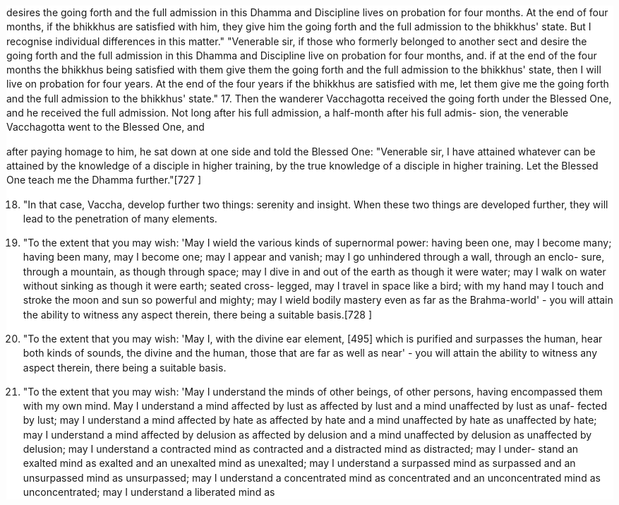 desires the going forth and the full admission in this Dhamma
and Discipline lives on probation for four months. At the end of
four months, if the bhikkhus are satisfied with him, they give
him the going forth and the full admission to the bhikkhus'
state. But I recognise individual differences in this matter."
"Venerable sir, if those who formerly belonged to another sect
and desire the going forth and the full admission in this
Dhamma and Discipline live on probation for four months, and.
if at the end of the four months the bhikkhus being satisfied
with them give them the going forth and the full admission to
the bhikkhus' state, then I will live on probation for four years.
At the end of the four years if the bhikkhus are satisfied with
me, let them give me the going forth and the full admission to
the bhikkhus' state."
17. Then the wanderer Vacchagotta received the going forth
under the Blessed One, and he received the full admission. Not
long after his full admission, a half-month after his full admis-
sion, the venerable Vacchagotta went to the Blessed One, and

after paying homage to him, he sat down at one side and told
the Blessed One: "Venerable sir, I have attained whatever can be
attained by the knowledge of a disciple in higher training, by
the true knowledge of a disciple in higher training. Let the
Blessed One teach me the Dhamma further."[727 ]

18. "In that case, Vaccha, develop further two things: serenity
and insight. When these two things are developed further, they
will lead to the penetration of many elements.
19. "To the extent that you may wish: 'May I wield the various
kinds of supernormal power: having been one, may I become
many; having been many, may I become one; may I appear and
vanish; may I go unhindered through a wall, through an enclo-
sure, through a mountain, as though through space; may I dive
in and out of the earth as though it were water; may I walk on
water without sinking as though it were earth; seated cross-
legged, may I travel in space like a bird; with my hand may I
touch and stroke the moon and sun so powerful and mighty;
may I wield bodily mastery even as far as the Brahma-world' -
you will attain the ability to witness any aspect therein, there
being a suitable basis.[728 ]

20. "To the extent that you may wish: 'May I, with the divine
ear element, [495] which is purified and surpasses the human,
hear both kinds of sounds, the divine and the human, those that
are far as well as near' - you will attain the ability to witness any
aspect therein, there being a suitable basis.
21. "To the extent that you may wish: 'May I understand the
minds of other beings, of other persons, having encompassed
them with my own mind. May I understand a mind affected by
lust as affected by lust and a mind unaffected by lust as unaf-
fected by lust; may I understand a mind affected by hate as
affected by hate and a mind unaffected by hate as unaffected
by hate; may I understand a mind affected by delusion as
affected by delusion and a mind unaffected by delusion as
unaffected by delusion; may I understand a contracted mind as
contracted and a distracted mind as distracted; may I under-
stand an exalted mind as exalted and an unexalted mind as
unexalted; may I understand a surpassed mind as surpassed
and an unsurpassed mind as unsurpassed; may I understand a
concentrated mind as concentrated and an unconcentrated
mind as unconcentrated; may I understand a liberated mind as
